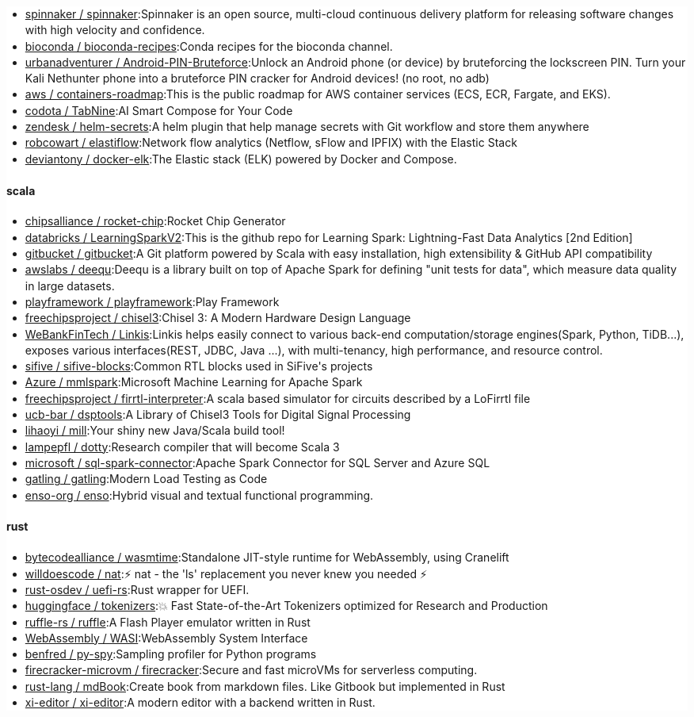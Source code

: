 * [spinnaker / spinnaker](https://github.com/spinnaker/spinnaker):Spinnaker is an open source, multi-cloud continuous delivery platform for releasing software changes with high velocity and confidence.
* [bioconda / bioconda-recipes](https://github.com/bioconda/bioconda-recipes):Conda recipes for the bioconda channel.
* [urbanadventurer / Android-PIN-Bruteforce](https://github.com/urbanadventurer/Android-PIN-Bruteforce):Unlock an Android phone (or device) by bruteforcing the lockscreen PIN. Turn your Kali Nethunter phone into a bruteforce PIN cracker for Android devices! (no root, no adb)
* [aws / containers-roadmap](https://github.com/aws/containers-roadmap):This is the public roadmap for AWS container services (ECS, ECR, Fargate, and EKS).
* [codota / TabNine](https://github.com/codota/TabNine):AI Smart Compose for Your Code
* [zendesk / helm-secrets](https://github.com/zendesk/helm-secrets):A helm plugin that help manage secrets with Git workflow and store them anywhere
* [robcowart / elastiflow](https://github.com/robcowart/elastiflow):Network flow analytics (Netflow, sFlow and IPFIX) with the Elastic Stack
* [deviantony / docker-elk](https://github.com/deviantony/docker-elk):The Elastic stack (ELK) powered by Docker and Compose.

#### scala
* [chipsalliance / rocket-chip](https://github.com/chipsalliance/rocket-chip):Rocket Chip Generator
* [databricks / LearningSparkV2](https://github.com/databricks/LearningSparkV2):This is the github repo for Learning Spark: Lightning-Fast Data Analytics [2nd Edition]
* [gitbucket / gitbucket](https://github.com/gitbucket/gitbucket):A Git platform powered by Scala with easy installation, high extensibility & GitHub API compatibility
* [awslabs / deequ](https://github.com/awslabs/deequ):Deequ is a library built on top of Apache Spark for defining "unit tests for data", which measure data quality in large datasets.
* [playframework / playframework](https://github.com/playframework/playframework):Play Framework
* [freechipsproject / chisel3](https://github.com/freechipsproject/chisel3):Chisel 3: A Modern Hardware Design Language
* [WeBankFinTech / Linkis](https://github.com/WeBankFinTech/Linkis):Linkis helps easily connect to various back-end computation/storage engines(Spark, Python, TiDB...), exposes various interfaces(REST, JDBC, Java ...), with multi-tenancy, high performance, and resource control.
* [sifive / sifive-blocks](https://github.com/sifive/sifive-blocks):Common RTL blocks used in SiFive's projects
* [Azure / mmlspark](https://github.com/Azure/mmlspark):Microsoft Machine Learning for Apache Spark
* [freechipsproject / firrtl-interpreter](https://github.com/freechipsproject/firrtl-interpreter):A scala based simulator for circuits described by a LoFirrtl file
* [ucb-bar / dsptools](https://github.com/ucb-bar/dsptools):A Library of Chisel3 Tools for Digital Signal Processing
* [lihaoyi / mill](https://github.com/lihaoyi/mill):Your shiny new Java/Scala build tool!
* [lampepfl / dotty](https://github.com/lampepfl/dotty):Research compiler that will become Scala 3
* [microsoft / sql-spark-connector](https://github.com/microsoft/sql-spark-connector):Apache Spark Connector for SQL Server and Azure SQL
* [gatling / gatling](https://github.com/gatling/gatling):Modern Load Testing as Code
* [enso-org / enso](https://github.com/enso-org/enso):Hybrid visual and textual functional programming.

#### rust
* [bytecodealliance / wasmtime](https://github.com/bytecodealliance/wasmtime):Standalone JIT-style runtime for WebAssembly, using Cranelift
* [willdoescode / nat](https://github.com/willdoescode/nat):⚡️ nat - the 'ls' replacement you never knew you needed ⚡️
* [rust-osdev / uefi-rs](https://github.com/rust-osdev/uefi-rs):Rust wrapper for UEFI.
* [huggingface / tokenizers](https://github.com/huggingface/tokenizers):💥 Fast State-of-the-Art Tokenizers optimized for Research and Production
* [ruffle-rs / ruffle](https://github.com/ruffle-rs/ruffle):A Flash Player emulator written in Rust
* [WebAssembly / WASI](https://github.com/WebAssembly/WASI):WebAssembly System Interface
* [benfred / py-spy](https://github.com/benfred/py-spy):Sampling profiler for Python programs
* [firecracker-microvm / firecracker](https://github.com/firecracker-microvm/firecracker):Secure and fast microVMs for serverless computing.
* [rust-lang / mdBook](https://github.com/rust-lang/mdBook):Create book from markdown files. Like Gitbook but implemented in Rust
* [xi-editor / xi-editor](https://github.com/xi-editor/xi-editor):A modern editor with a backend written in Rust.